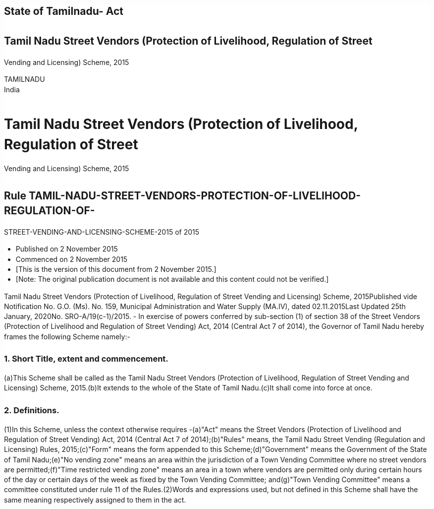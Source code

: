 ## State of Tamilnadu- Act

## Tamil Nadu Street Vendors (Protection of Livelihood, Regulation of Street
Vending and Licensing) Scheme, 2015

TAMILNADU  
India

# Tamil Nadu Street Vendors (Protection of Livelihood, Regulation of Street
Vending and Licensing) Scheme, 2015

## Rule TAMIL-NADU-STREET-VENDORS-PROTECTION-OF-LIVELIHOOD-REGULATION-OF-
STREET-VENDING-AND-LICENSING-SCHEME-2015 of 2015

  * Published on 2 November 2015 
  * Commenced on 2 November 2015 
  * [This is the version of this document from 2 November 2015.] 
  * [Note: The original publication document is not available and this content could not be verified.] 

Tamil Nadu Street Vendors (Protection of Livelihood, Regulation of Street
Vending and Licensing) Scheme, 2015Published vide Notification No. G.O. (Ms).
No. 159, Municipal Administration and Water Supply (MA.IV), dated
02.11.2015Last Updated 25th January, 2020No. SRO-A/19(c-1)/2015. - In exercise
of powers conferred by sub-section (1) of section 38 of the Street Vendors
(Protection of Livelihood and Regulation of Street Vending) Act, 2014 (Central
Act 7 of 2014), the Governor of Tamil Nadu hereby frames the following Scheme
namely:-

### 1. Short Title, extent and commencement.

(a)This Scheme shall be called as the Tamil Nadu Street Vendors (Protection of
Livelihood, Regulation of Street Vending and Licensing) Scheme, 2015.(b)It
extends to the whole of the State of Tamil Nadu.(c)It shall come into force at
once.

### 2. Definitions.

(1)In this Scheme, unless the context otherwise requires -(a)"Act" means the
Street Vendors (Protection of Livelihood and Regulation of Street Vending)
Act, 2014 (Central Act 7 of 2014);(b)"Rules" means, the Tamil Nadu Street
Vending (Regulation and Licensing) Rules, 2015;(c)"Form" means the form
appended to this Scheme;(d)"Government" means the Government of the State of
Tamil Nadu;(e)"No vending zone" means an area within the jurisdiction of a
Town Vending Committee where no street vendors are permitted;(f)"Time
restricted vending zone" means an area in a town where vendors are permitted
only during certain hours of the day or certain days of the week as fixed by
the Town Vending Committee; and(g)"Town Vending Committee" means a committee
constituted under rule 11 of the Rules.(2)Words and expressions used, but not
defined in this Scheme shall have the same meaning respectively assigned to
them in the act.
